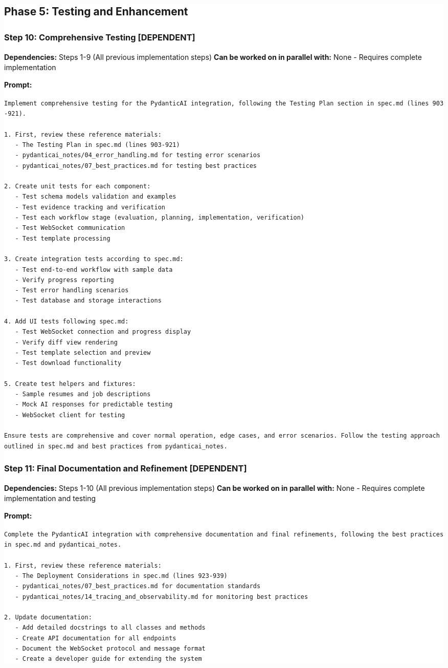 ## Phase 5: Testing and Enhancement

### Step 10: Comprehensive Testing [DEPENDENT]
**Dependencies:** Steps 1-9 (All previous implementation steps)
**Can be worked on in parallel with:** None - Requires complete implementation

**Prompt:**
```
Implement comprehensive testing for the PydanticAI integration, following the Testing Plan section in spec.md (lines 903-921).

1. First, review these reference materials:
   - The Testing Plan in spec.md (lines 903-921)
   - pydanticai_notes/04_error_handling.md for testing error scenarios
   - pydanticai_notes/07_best_practices.md for testing best practices

2. Create unit tests for each component:
   - Test schema models validation and examples
   - Test evidence tracking and verification
   - Test each workflow stage (evaluation, planning, implementation, verification)
   - Test WebSocket communication
   - Test template processing

3. Create integration tests according to spec.md:
   - Test end-to-end workflow with sample data
   - Verify progress reporting
   - Test error handling scenarios
   - Test database and storage interactions

4. Add UI tests following spec.md:
   - Test WebSocket connection and progress display
   - Verify diff view rendering
   - Test template selection and preview
   - Test download functionality

5. Create test helpers and fixtures:
   - Sample resumes and job descriptions
   - Mock AI responses for predictable testing
   - WebSocket client for testing

Ensure tests are comprehensive and cover normal operation, edge cases, and error scenarios. Follow the testing approach outlined in spec.md and best practices from pydanticai_notes.
```

### Step 11: Final Documentation and Refinement [DEPENDENT]
**Dependencies:** Steps 1-10 (All previous implementation steps)
**Can be worked on in parallel with:** None - Requires complete implementation and testing

**Prompt:**
```
Complete the PydanticAI integration with comprehensive documentation and final refinements, following the best practices in spec.md and pydanticai_notes.

1. First, review these reference materials:
   - The Deployment Considerations in spec.md (lines 923-939)
   - pydanticai_notes/07_best_practices.md for documentation standards
   - pydanticai_notes/14_tracing_and_observability.md for monitoring best practices

2. Update documentation:
   - Add detailed docstrings to all classes and methods
   - Create API documentation for all endpoints
   - Document the WebSocket protocol and message format
   - Create a developer guide for extending the system
```